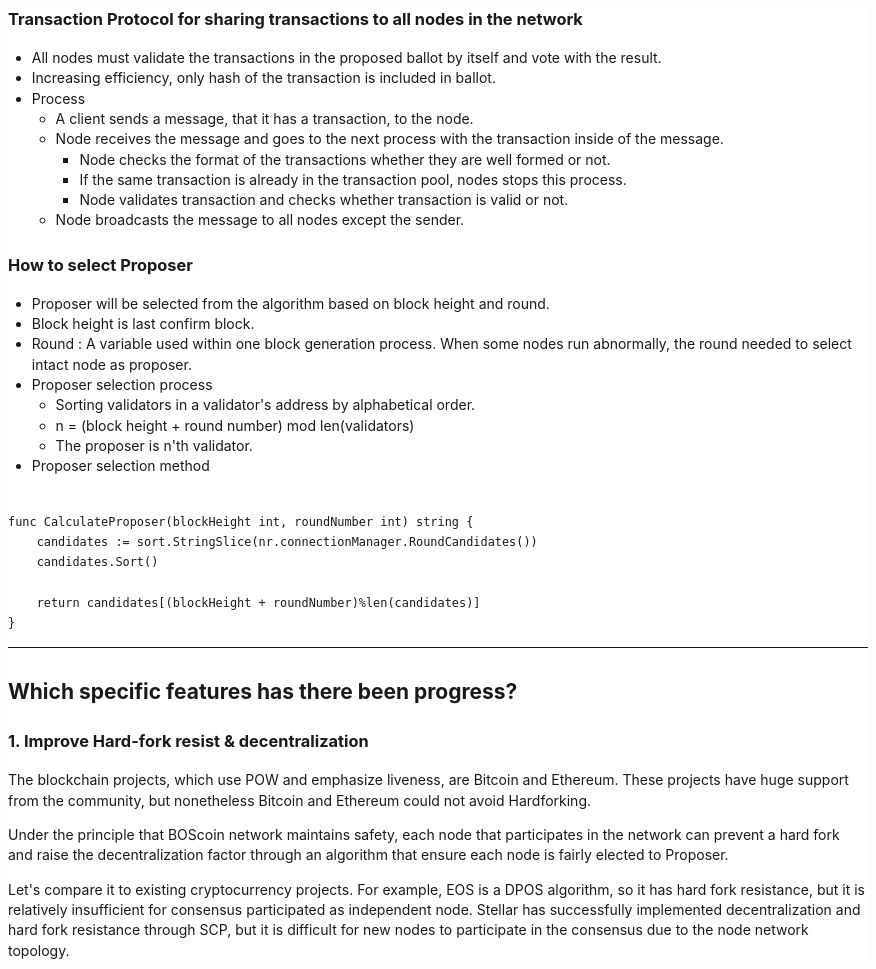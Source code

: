 ### Transaction Protocol for sharing transactions to all nodes in the network

* All nodes must validate the transactions in the proposed ballot by itself and vote with the result.
* Increasing efficiency, only hash of the transaction is included in ballot.
* Process
  * A client sends a message, that it has a transaction, to the node.
  * Node receives the message and goes to the next process with the transaction inside of the message.
    * Node checks the format of the transactions whether they are well formed or not.
    * If the same transaction is already in the transaction pool, nodes stops this process.
    * Node validates transaction and checks whether transaction is valid or not.
  * Node broadcasts the message to all nodes except the sender.

### How to select Proposer

* Proposer will be selected from the algorithm based on block height and round.
* Block height is last confirm block.
* Round : A variable used within one block generation process. When some nodes run abnormally, the round needed to select intact node as proposer.
* Proposer selection process
  * Sorting validators in a validator's address by alphabetical order.
  * n = (block height + round number) mod len(validators)
  * The proposer is n'th validator.
* Proposer selection method

```golang

func CalculateProposer(blockHeight int, roundNumber int) string {
    candidates := sort.StringSlice(nr.connectionManager.RoundCandidates())
    candidates.Sort()

    return candidates[(blockHeight + roundNumber)%len(candidates)]
}
```

*****

## Which specific features has there been progress?

### **1. Improve Hard-fork resist & decentralization**

The blockchain projects, which use POW and emphasize liveness, are Bitcoin and Ethereum. These projects have huge support from the community, but nonetheless Bitcoin and Ethereum could not avoid Hardforking.

Under the principle that BOScoin network maintains safety, each node that participates in the network can prevent a hard fork and raise the decentralization factor through an algorithm that ensure each node is fairly elected to Proposer.

Let's compare it to existing cryptocurrency projects. For example, EOS is a DPOS algorithm, so it has hard fork resistance, but it is relatively insufficient for consensus participated as independent node. Stellar has successfully implemented decentralization and hard fork resistance through SCP, but it is difficult for new nodes to participate in the consensus due to the node network topology.
